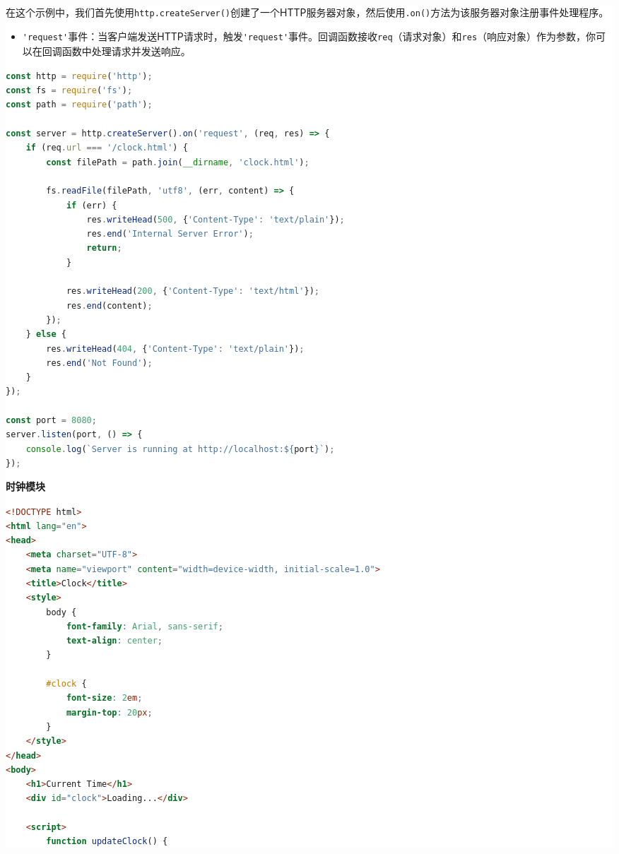 在这个示例中，我们首先使用`http.createServer()`创建了一个HTTP服务器对象，然后使用`.on()`方法为该服务器对象注册事件处理程序。

- `'request'`事件：当客户端发送HTTP请求时，触发`'request'`事件。回调函数接收`req`（请求对象）和`res`（响应对象）作为参数，你可以在回调函数中处理请求并发送响应。





```javascript
const http = require('http');
const fs = require('fs');
const path = require('path');

const server = http.createServer().on('request', (req, res) => {
    if (req.url === '/clock.html') {
        const filePath = path.join(__dirname, 'clock.html');
        
        fs.readFile(filePath, 'utf8', (err, content) => {
            if (err) {
                res.writeHead(500, {'Content-Type': 'text/plain'});
                res.end('Internal Server Error');
                return;
            }
            
            res.writeHead(200, {'Content-Type': 'text/html'});
            res.end(content);
        });
    } else {
        res.writeHead(404, {'Content-Type': 'text/plain'});
        res.end('Not Found');
    }
});

const port = 8080;
server.listen(port, () => {
    console.log(`Server is running at http://localhost:${port}`);
});

```



**时钟模块**

```html
<!DOCTYPE html>
<html lang="en">
<head>
    <meta charset="UTF-8">
    <meta name="viewport" content="width=device-width, initial-scale=1.0">
    <title>Clock</title>
    <style>
        body {
            font-family: Arial, sans-serif;
            text-align: center;
        }
        
        #clock {
            font-size: 2em;
            margin-top: 20px;
        }
    </style>
</head>
<body>
    <h1>Current Time</h1>
    <div id="clock">Loading...</div>

    <script>
        function updateClock() {
```